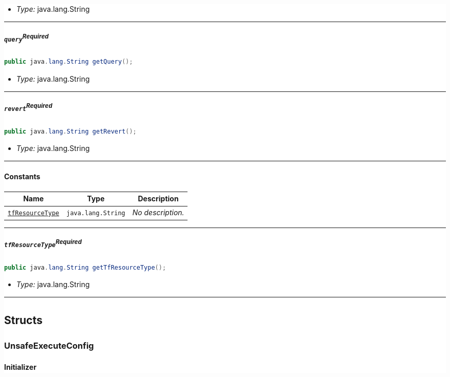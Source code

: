 - *Type:* java.lang.String

---

##### `query`<sup>Required</sup> <a name="query" id="@cdktf/provider-snowflake.unsafeExecute.UnsafeExecute.property.query"></a>

```java
public java.lang.String getQuery();
```

- *Type:* java.lang.String

---

##### `revert`<sup>Required</sup> <a name="revert" id="@cdktf/provider-snowflake.unsafeExecute.UnsafeExecute.property.revert"></a>

```java
public java.lang.String getRevert();
```

- *Type:* java.lang.String

---

#### Constants <a name="Constants" id="Constants"></a>

| **Name** | **Type** | **Description** |
| --- | --- | --- |
| <code><a href="#@cdktf/provider-snowflake.unsafeExecute.UnsafeExecute.property.tfResourceType">tfResourceType</a></code> | <code>java.lang.String</code> | *No description.* |

---

##### `tfResourceType`<sup>Required</sup> <a name="tfResourceType" id="@cdktf/provider-snowflake.unsafeExecute.UnsafeExecute.property.tfResourceType"></a>

```java
public java.lang.String getTfResourceType();
```

- *Type:* java.lang.String

---

## Structs <a name="Structs" id="Structs"></a>

### UnsafeExecuteConfig <a name="UnsafeExecuteConfig" id="@cdktf/provider-snowflake.unsafeExecute.UnsafeExecuteConfig"></a>

#### Initializer <a name="Initializer" id="@cdktf/provider-snowflake.unsafeExecute.UnsafeExecuteConfig.Initializer"></a>
